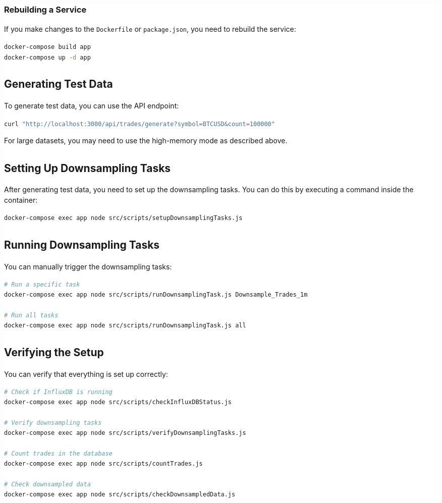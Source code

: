 ### Rebuilding a Service

If you make changes to the `Dockerfile` or `package.json`, you need to rebuild the service:

```bash
docker-compose build app
docker-compose up -d app
```

## Generating Test Data

To generate test data, you can use the API endpoint:

```bash
curl "http://localhost:3000/api/trades/generate?symbol=BTCUSD&count=100000"
```

For large datasets, you may need to use the high-memory mode as described above.

## Setting Up Downsampling Tasks

After generating test data, you need to set up the downsampling tasks. You can do this by executing a command inside the container:

```bash
docker-compose exec app node src/scripts/setupDownsamplingTasks.js
```

## Running Downsampling Tasks

You can manually trigger the downsampling tasks:

```bash
# Run a specific task
docker-compose exec app node src/scripts/runDownsamplingTask.js Downsample_Trades_1m

# Run all tasks
docker-compose exec app node src/scripts/runDownsamplingTask.js all
```

## Verifying the Setup

You can verify that everything is set up correctly:

```bash
# Check if InfluxDB is running
docker-compose exec app node src/scripts/checkInfluxDBStatus.js

# Verify downsampling tasks
docker-compose exec app node src/scripts/verifyDownsamplingTasks.js

# Count trades in the database
docker-compose exec app node src/scripts/countTrades.js

# Check downsampled data
docker-compose exec app node src/scripts/checkDownsampledData.js
```
